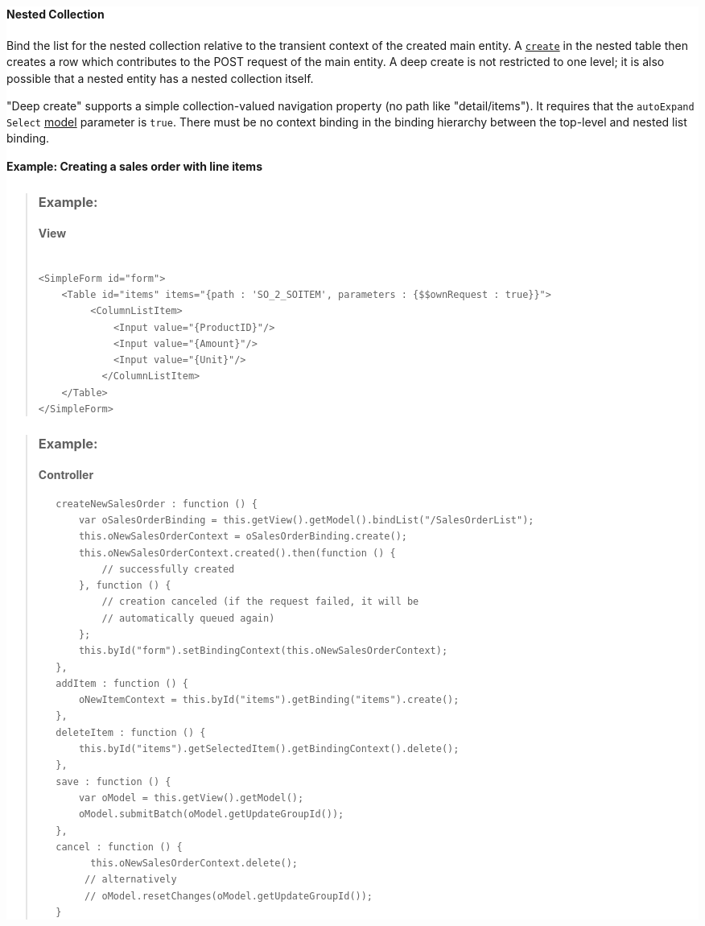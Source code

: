 #### Nested Collection

Bind the list for the nested collection relative to the transient context of the created main entity. A [`create`](https://sdk.openui5.org/api/sap.ui.model.odata.v4.ODataListBinding/methods/create) in the nested table then creates a row which contributes to the POST request of the main entity. A deep create is not restricted to one level; it is also possible that a nested entity has a nested collection itself.

"Deep create" supports a simple collection-valued navigation property \(no path like "detail/items"\). It requires that the `autoExpandSelect` [model](https://sdk.openui5.org/api/sap.ui.model.odata.v4.ODataModel/constructor) parameter is `true`. There must be no context binding in the binding hierarchy between the top-level and nested list binding.

**Example: Creating a sales order with line items**

> ### Example:  
> **View**
> 
> ```
> 
> <SimpleForm id="form">
>     <Table id="items" items="{path : 'SO_2_SOITEM', parameters : {$$ownRequest : true}}">
>          <ColumnListItem>
>              <Input value="{ProductID}"/>
>              <Input value="{Amount}"/>
>              <Input value="{Unit}"/>
>            </ColumnListItem>
>     </Table>
> </SimpleForm>
> ```

> ### Example:  
> **Controller**
> 
> ```
>    createNewSalesOrder : function () {
>        var oSalesOrderBinding = this.getView().getModel().bindList("/SalesOrderList");
>        this.oNewSalesOrderContext = oSalesOrderBinding.create();
>        this.oNewSalesOrderContext.created().then(function () {
>            // successfully created
>        }, function () {
>            // creation canceled (if the request failed, it will be
>            // automatically queued again)
>        };
>        this.byId("form").setBindingContext(this.oNewSalesOrderContext);
>    },
>    addItem : function () {
>        oNewItemContext = this.byId("items").getBinding("items").create();
>    },
>    deleteItem : function () {
>        this.byId("items").getSelectedItem().getBindingContext().delete();
>    },
>    save : function () {
>        var oModel = this.getView().getModel();
>        oModel.submitBatch(oModel.getUpdateGroupId());
>    },
>    cancel : function () {
>          this.oNewSalesOrderContext.delete();
>         // alternatively
>         // oModel.resetChanges(oModel.getUpdateGroupId());
>    }
> ```
